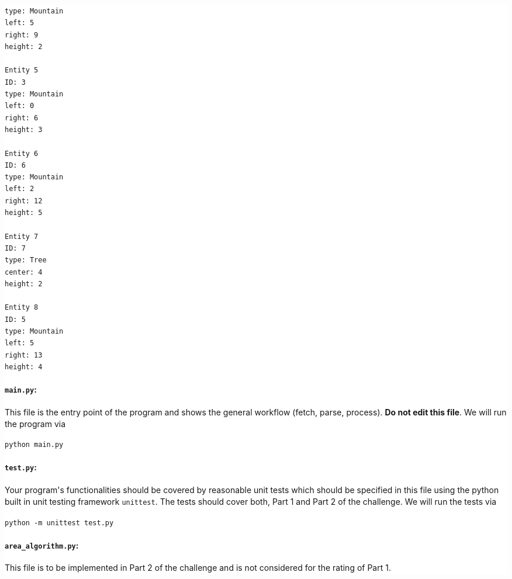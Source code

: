 ```
type: Mountain
left: 5
right: 9
height: 2

Entity 5
ID: 3
type: Mountain
left: 0
right: 6
height: 3

Entity 6
ID: 6
type: Mountain
left: 2
right: 12
height: 5

Entity 7
ID: 7
type: Tree
center: 4
height: 2

Entity 8
ID: 5
type: Mountain
left: 5
right: 13
height: 4
```

#### `main.py`:
This file is the entry point of the program and shows the general workflow (fetch, parse, process). **Do not edit this file**. We will run the program via
```
python main.py
```

#### `test.py`:
Your program's functionalities should be covered by reasonable unit tests which should be specified in this file using the python built in unit testing framework `unittest`. The tests should cover both, Part 1 and Part 2 of the challenge. We will run the tests via
```
python -m unittest test.py
```

#### `area_algorithm.py`:
This file is to be implemented in Part 2 of the challenge and is not considered for the rating of Part 1.
